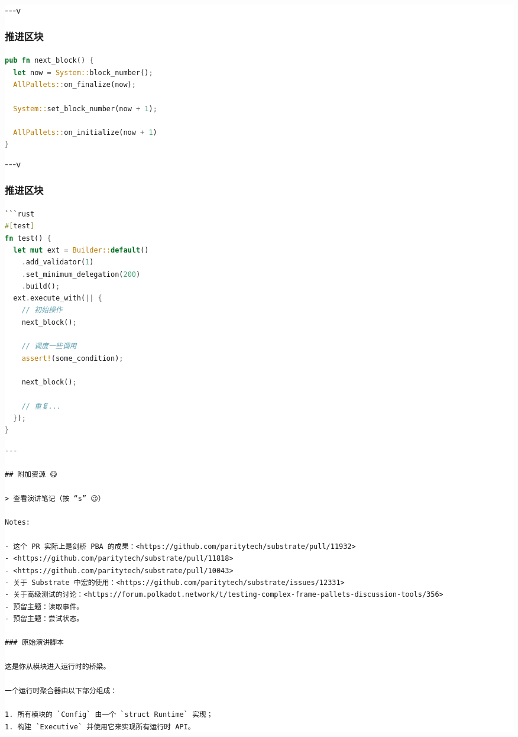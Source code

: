 ---v

### 推进区块

```rust
pub fn next_block() {
  let now = System::block_number();
  AllPallets::on_finalize(now);

  System::set_block_number(now + 1);

  AllPallets::on_initialize(now + 1)
}
```

---v

### 推进区块

````rust
```rust
#[test]
fn test() {
  let mut ext = Builder::default()
    .add_validator(1)
    .set_minimum_delegation(200)
    .build();
  ext.execute_with(|| {
    // 初始操作
    next_block();

    // 调度一些调用
    assert!(some_condition);

    next_block();

    // 重复...
  });
}
````

```
---

## 附加资源 😋

> 查看演讲笔记（按 “s” 😉）

Notes:

- 这个 PR 实际上是剑桥 PBA 的成果：<https://github.com/paritytech/substrate/pull/11932>
- <https://github.com/paritytech/substrate/pull/11818>
- <https://github.com/paritytech/substrate/pull/10043>
- 关于 Substrate 中宏的使用：<https://github.com/paritytech/substrate/issues/12331>
- 关于高级测试的讨论：<https://forum.polkadot.network/t/testing-complex-frame-pallets-discussion-tools/356>
- 预留主题：读取事件。
- 预留主题：尝试状态。

### 原始演讲脚本

这是你从模块进入运行时的桥梁。

一个运行时聚合器由以下部分组成：

1. 所有模块的 `Config` 由一个 `struct Runtime` 实现；
1. 构建 `Executive` 并使用它来实现所有运行时 API。
```